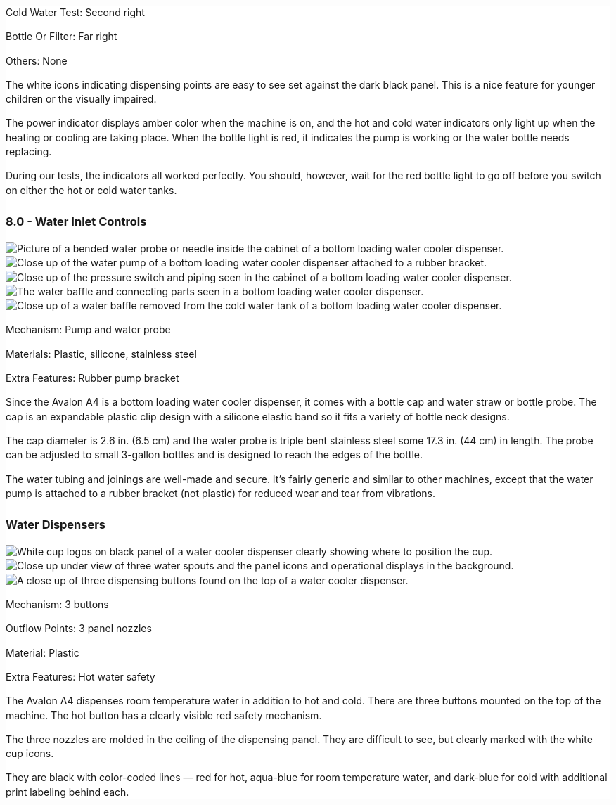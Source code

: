 Cold Water Test: Second right

Bottle Or Filter: Far right

Others: None

The white icons indicating dispensing points are easy to see set against the dark black panel. This is a nice feature for younger children or the visually impaired.

The power indicator displays amber color when the machine is on, and the hot and cold water indicators only light up when the heating or cooling are taking place. When the bottle light is red, it indicates the pump is working or the water bottle needs replacing.

During our tests, the indicators all worked perfectly. You should, however, wait for the red bottle light to go off before you switch on either the hot or cold water tanks.

### 8.0 - Water Inlet Controls

<img src="https://cdn.healthykitchen101.com/reviews/images/water-cooler-dispensers/avalon-a4-bottom-loading-water-cooler-dispenser-water-inlet-controls-clddy8qm400813p88fi83d07k.jpg" alt="Picture of a bended water probe or needle inside the cabinet of a bottom loading water cooler dispenser." width="300px" height="200px"><img src="https://cdn.healthykitchen101.com/reviews/images/water-cooler-dispensers/avalon-a4-bottom-loading-water-cooler-dispenser-water-inlet-controls-1-clddy9db200823p887dlzdg6q.jpg" alt="Close up of the water pump of a bottom loading water cooler dispenser attached to a rubber bracket." width="300px" height="200px"><img src="https://cdn.healthykitchen101.com/reviews/images/water-cooler-dispensers/avalon-a4-bottom-loading-water-cooler-dispenser-water-inlet-controls-2-clddy9wct00833p889hjaejl6.jpg" alt="Close up of the pressure switch and piping seen in the cabinet of a bottom loading water cooler dispenser." width="300px" height="200px"><img src="https://cdn.healthykitchen101.com/reviews/images/water-cooler-dispensers/avalon-a4-bottom-loading-water-cooler-dispenser-water-inlet-controls-3-clddyb80b00843p88969fdfy5.jpg" alt="The water baffle and connecting parts seen in a bottom loading water cooler dispenser." width="300px" height="200px"><img src="https://cdn.healthykitchen101.com/reviews/images/water-cooler-dispensers/avalon-a4-bottom-loading-water-cooler-dispenser-water-inlet-controls-4-clddybxzg00853p889ig0dvjs.jpg" alt="Close up of a water baffle removed from the cold water tank of a bottom loading water cooler dispenser." width="300px" height="200px">

Mechanism: Pump and water probe

Materials: Plastic, silicone, stainless steel

Extra Features: Rubber pump bracket

Since the Avalon A4 is a bottom loading water cooler dispenser, it comes with a bottle cap and water straw or bottle probe. The cap is an expandable plastic clip design with a silicone elastic band so it fits a variety of bottle neck designs. 

The cap diameter is 2.6 in. (6.5 cm) and the water probe is triple bent stainless steel some 17.3 in. (44 cm) in length. The probe can be adjusted to small 3-gallon bottles and is designed to reach the edges of the bottle.

The water tubing and joinings are well-made and secure. It’s fairly generic and similar to other machines, except that the water pump is attached to a rubber bracket (not plastic) for reduced wear and tear from vibrations.

### Water Dispensers

<img src="https://cdn.healthykitchen101.com/reviews/images/water-cooler-dispensers/avalon-a4-bottom-loading-water-cooler-dispenser-water-dispensers-clddydvwk00863p88ci0l655r.jpg" alt="White cup logos on black panel of a water cooler dispenser clearly showing where to position the cup." width="300px" height="200px"><img src="https://cdn.healthykitchen101.com/reviews/images/water-cooler-dispensers/avalon-a4-bottom-loading-water-cooler-dispenser-water-dispensers-1-clddyegcm00873p886aye611j.jpg" alt="Close up under view of three water spouts and the panel icons and operational displays in the background." width="300px" height="200px"><img src="https://cdn.healthykitchen101.com/reviews/images/water-cooler-dispensers/avalon-a4-bottom-loading-water-cooler-dispenser-water-dispensers-2-clddyf42h00883p887zylblfs.jpg" alt="A close up of three dispensing buttons found on the top of a water cooler dispenser." width="300px" height="200px">

Mechanism: 3 buttons

Outflow Points: 3 panel nozzles

Material: Plastic

Extra Features: Hot water safety

The Avalon A4 dispenses room temperature water in addition to hot and cold. There are three buttons mounted on the top of the machine. The hot button has a clearly visible red safety mechanism.

The three nozzles are molded in the ceiling of the dispensing panel. They are difficult to see, but clearly marked with the white cup icons.

They are black with color-coded lines — red for hot, aqua-blue for room temperature water, and dark-blue for cold with additional print labeling behind each.
